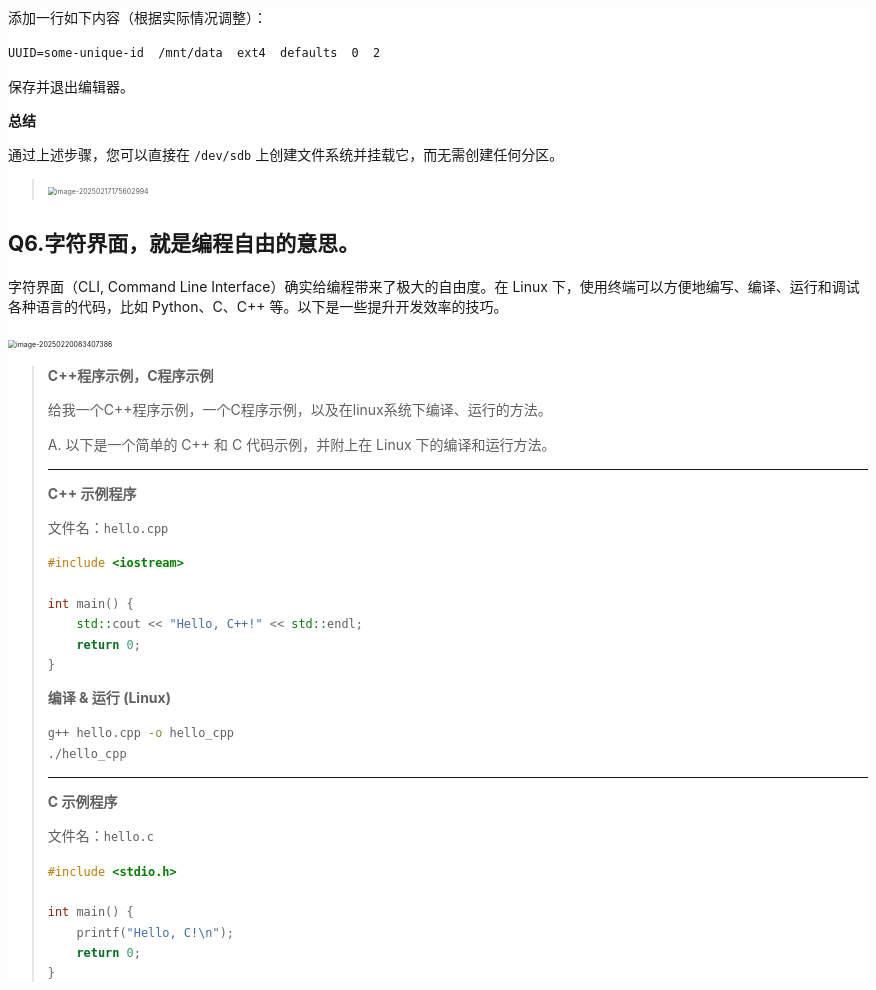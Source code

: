 添加一行如下内容（根据实际情况调整）：

```
UUID=some-unique-id  /mnt/data  ext4  defaults  0  2
```



保存并退出编辑器。

**总结**

通过上述步骤，您可以直接在 `/dev/sdb` 上创建文件系统并挂载它，而无需创建任何分区。 

> <img src="https://raw.githubusercontent.com/GMyhf/img/main/img/image-20250217175602994.png" alt="image-20250217175602994" style="zoom:50%;" />



## Q6.字符界面，就是编程自由的意思。

字符界面（CLI, Command Line Interface）确实给编程带来了极大的自由度。在 Linux 下，使用终端可以方便地编写、编译、运行和调试各种语言的代码，比如 Python、C、C++ 等。以下是一些提升开发效率的技巧。

<img src="https://raw.githubusercontent.com/GMyhf/img/main/img/image-20250220083407386.png" alt="image-20250220083407386" style="zoom:50%;" />



> **C++程序示例，C程序示例**
>
> 给我一个C++程序示例，一个C程序示例，以及在linux系统下编译、运行的方法。
>
> A. 以下是一个简单的 C++ 和 C 代码示例，并附上在 Linux 下的编译和运行方法。  
>
> ---
>
> **C++ 示例程序**
>
> 文件名：`hello.cpp`
>
> ```cpp
> #include <iostream>
> 
> int main() {
>     std::cout << "Hello, C++!" << std::endl;
>     return 0;
> }
> ```
>
> **编译 & 运行 (Linux)**  
>
> ```sh
> g++ hello.cpp -o hello_cpp
> ./hello_cpp
> ```
>
> ---
>
> **C 示例程序**
>
> 文件名：`hello.c`
>
> ```c
> #include <stdio.h>
> 
> int main() {
>     printf("Hello, C!\n");
>     return 0;
> }